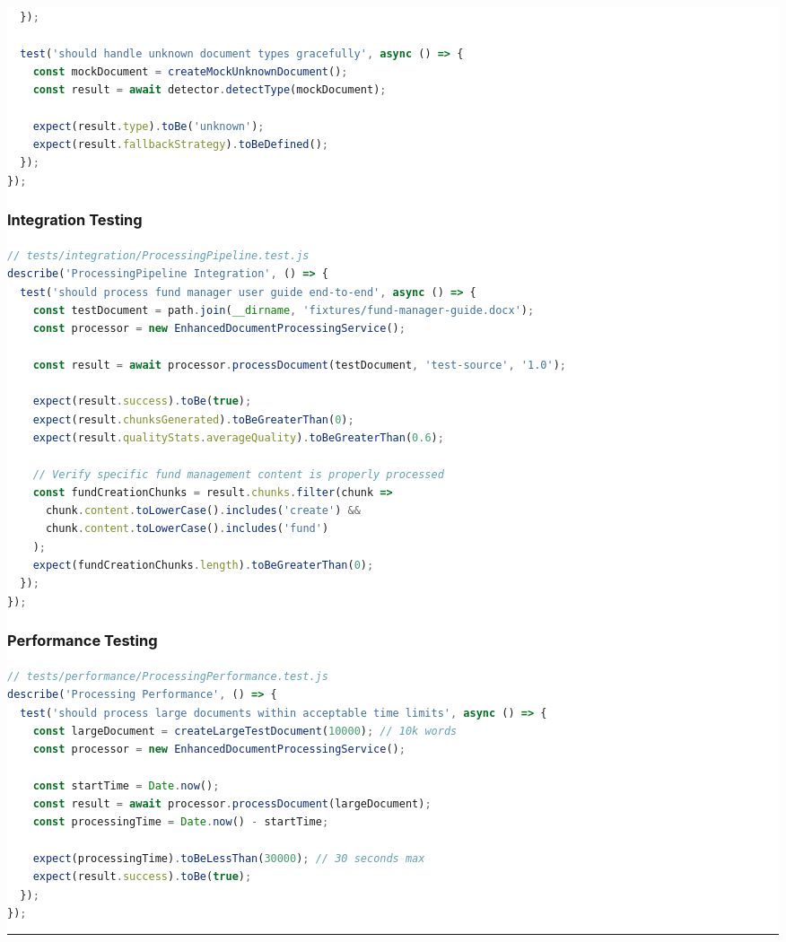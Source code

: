 ```javascript
  });
  
  test('should handle unknown document types gracefully', async () => {
    const mockDocument = createMockUnknownDocument();
    const result = await detector.detectType(mockDocument);
    
    expect(result.type).toBe('unknown');
    expect(result.fallbackStrategy).toBeDefined();
  });
});
```

### Integration Testing
```javascript
// tests/integration/ProcessingPipeline.test.js
describe('ProcessingPipeline Integration', () => {
  test('should process fund manager user guide end-to-end', async () => {
    const testDocument = path.join(__dirname, 'fixtures/fund-manager-guide.docx');
    const processor = new EnhancedDocumentProcessingService();
    
    const result = await processor.processDocument(testDocument, 'test-source', '1.0');
    
    expect(result.success).toBe(true);
    expect(result.chunksGenerated).toBeGreaterThan(0);
    expect(result.qualityStats.averageQuality).toBeGreaterThan(0.6);
    
    // Verify specific fund management content is properly processed
    const fundCreationChunks = result.chunks.filter(chunk => 
      chunk.content.toLowerCase().includes('create') && 
      chunk.content.toLowerCase().includes('fund')
    );
    expect(fundCreationChunks.length).toBeGreaterThan(0);
  });
});
```

### Performance Testing
```javascript
// tests/performance/ProcessingPerformance.test.js
describe('Processing Performance', () => {
  test('should process large documents within acceptable time limits', async () => {
    const largeDocument = createLargeTestDocument(10000); // 10k words
    const processor = new EnhancedDocumentProcessingService();
    
    const startTime = Date.now();
    const result = await processor.processDocument(largeDocument);
    const processingTime = Date.now() - startTime;
    
    expect(processingTime).toBeLessThan(30000); // 30 seconds max
    expect(result.success).toBe(true);
  });
});
```

---